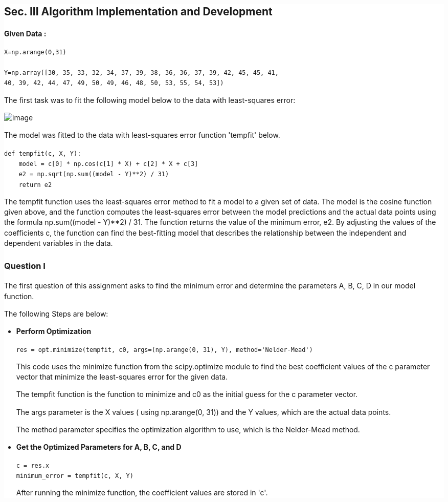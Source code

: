 ## Sec. III Algorithm Implementation and Development

**Given Data :**
```
X=np.arange(0,31)

Y=np.array([30, 35, 33, 32, 34, 37, 39, 38, 36, 36, 37, 39, 42, 45, 45, 41,
40, 39, 42, 44, 47, 49, 50, 49, 46, 48, 50, 53, 55, 54, 53])
```
The first task was to fit the following model below to the data with least-squares error: 

<img width="245" alt="image" src="https://user-images.githubusercontent.com/72291173/230575877-db9e596a-7086-44dd-8525-5a16402d8900.png">

The model was fitted to the data with least-squares error function 'tempfit' below.

```
def tempfit(c, X, Y):
    model = c[0] * np.cos(c[1] * X) + c[2] * X + c[3]
    e2 = np.sqrt(np.sum((model - Y)**2) / 31)
    return e2
 ```
 
 The tempfit function uses the least-squares error method to fit a model to a given set of data. The model is the cosine function given above, and the function computes the least-squares error between the model predictions and the actual data points using the formula np.sum((model - Y)**2) / 31.
 The function returns the value of the minimum error, e2. By adjusting the values of the coefficients c, the function can find the best-fitting model that describes the relationship between the independent and dependent variables in the data.
 
 ### Question I
 The first question of this assignment asks to find the minimum error and determine the parameters A, B, C, D in our model function. 
 
 The following Steps are below:
 - **Perform Optimization**
   ```
   res = opt.minimize(tempfit, c0, args=(np.arange(0, 31), Y), method='Nelder-Mead')
   ```
    This code uses the minimize function from the scipy.optimize module to find the best coefficient values of the c parameter vector that minimize the         least-squares error for the given data. 
    
    The tempfit function is the function to minimize and c0 as the initial guess for the c parameter vector.
    
    The args parameter is the X values ( using np.arange(0, 31)) and the Y values, which are the actual data points.
    
    The method parameter specifies the optimization algorithm to use, which is the Nelder-Mead method.
    
 - **Get the Optimized Parameters for A, B, C, and D**
   ```
   c = res.x
   minimum_error = tempfit(c, X, Y)
   ```
   After running the minimize function, the coefficient values are stored in 'c'. 
   